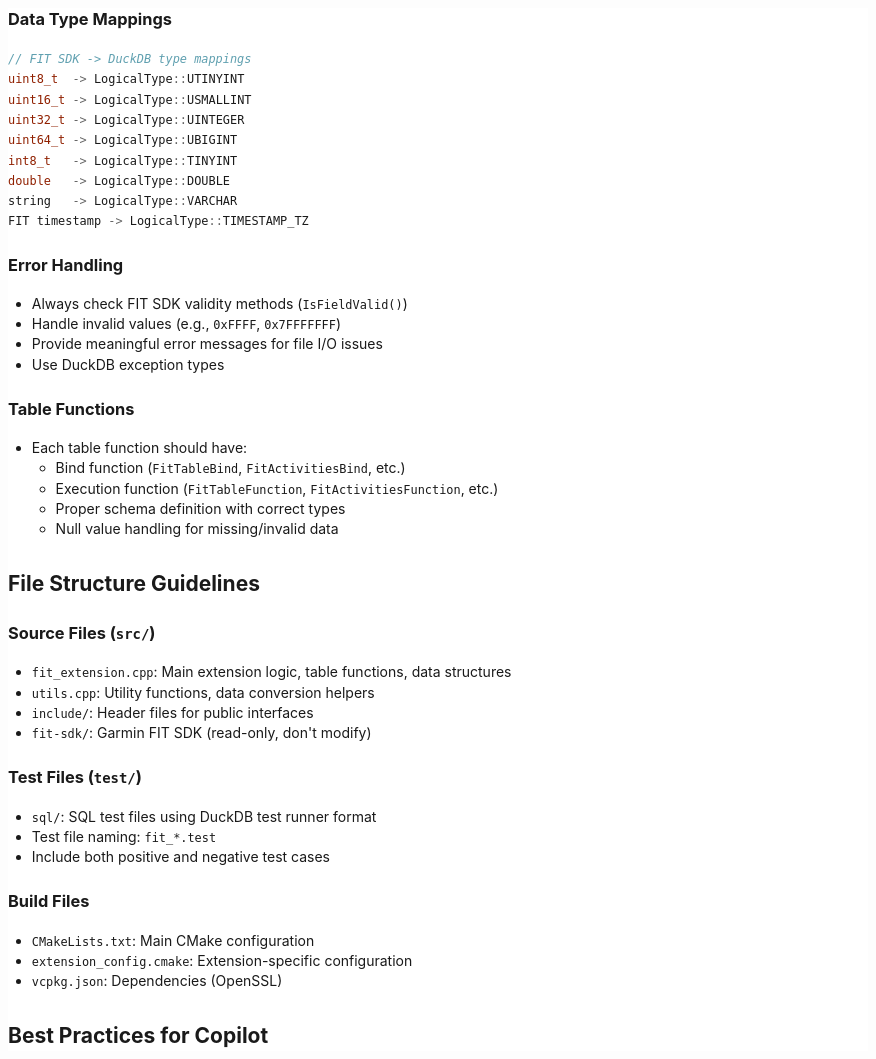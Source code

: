 ### Data Type Mappings

```cpp
// FIT SDK -> DuckDB type mappings
uint8_t  -> LogicalType::UTINYINT
uint16_t -> LogicalType::USMALLINT
uint32_t -> LogicalType::UINTEGER
uint64_t -> LogicalType::UBIGINT
int8_t   -> LogicalType::TINYINT
double   -> LogicalType::DOUBLE
string   -> LogicalType::VARCHAR
FIT timestamp -> LogicalType::TIMESTAMP_TZ
```

### Error Handling

- Always check FIT SDK validity methods (`IsFieldValid()`)
- Handle invalid values (e.g., `0xFFFF`, `0x7FFFFFFF`)
- Provide meaningful error messages for file I/O issues
- Use DuckDB exception types

### Table Functions

- Each table function should have:
  - Bind function (`FitTableBind`, `FitActivitiesBind`, etc.)
  - Execution function (`FitTableFunction`, `FitActivitiesFunction`, etc.)
  - Proper schema definition with correct types
  - Null value handling for missing/invalid data

## File Structure Guidelines

### Source Files (`src/`)

- `fit_extension.cpp`: Main extension logic, table functions, data structures
- `utils.cpp`: Utility functions, data conversion helpers
- `include/`: Header files for public interfaces
- `fit-sdk/`: Garmin FIT SDK (read-only, don't modify)

### Test Files (`test/`)

- `sql/`: SQL test files using DuckDB test runner format
- Test file naming: `fit_*.test`
- Include both positive and negative test cases

### Build Files

- `CMakeLists.txt`: Main CMake configuration
- `extension_config.cmake`: Extension-specific configuration
- `vcpkg.json`: Dependencies (OpenSSL)

## Best Practices for Copilot
